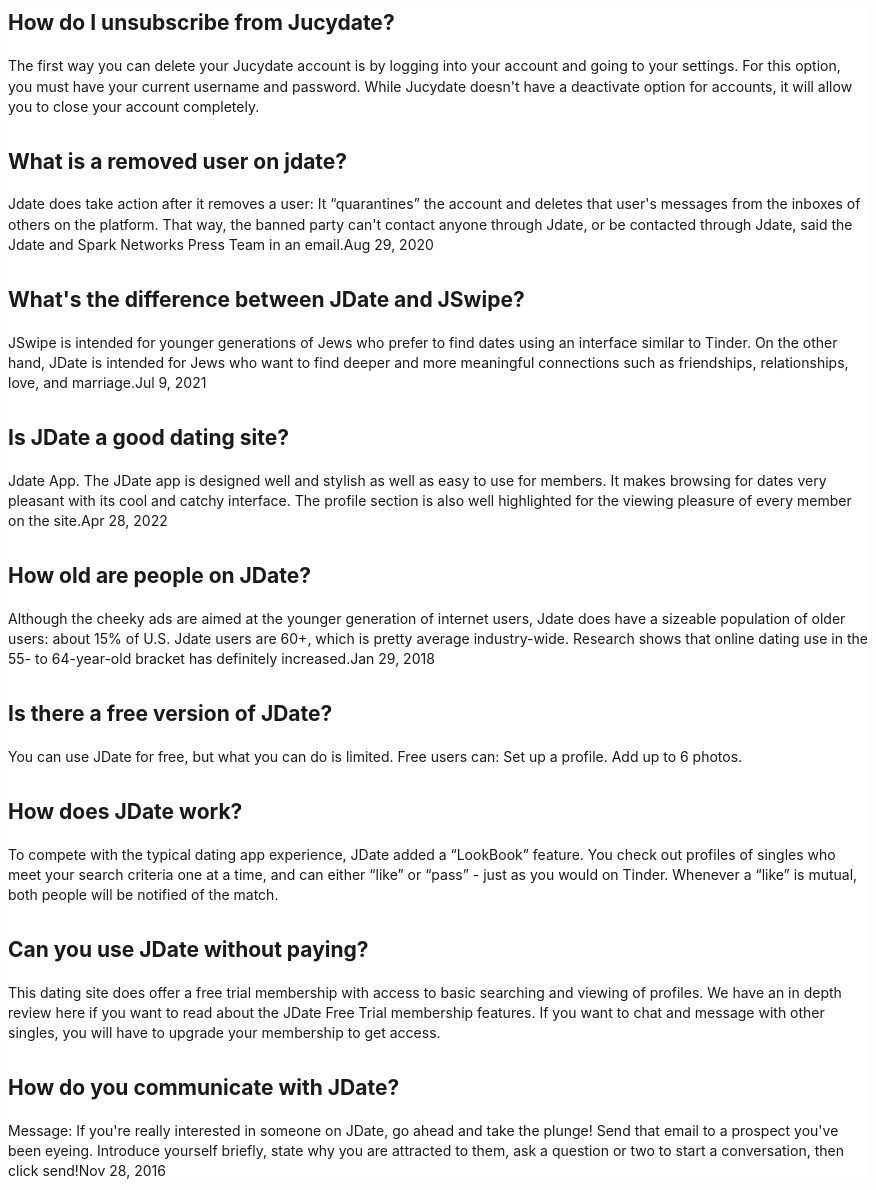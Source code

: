 ## How do I unsubscribe from Jucydate?
The first way you can delete your Jucydate account is by logging into your account and going to your settings. For this option, you must have your current username and password. While Jucydate doesn't have a deactivate option for accounts, it will allow you to close your account completely.

## What is a removed user on jdate?
Jdate does take action after it removes a user: It “quarantines” the account and deletes that user's messages from the inboxes of others on the platform. That way, the banned party can't contact anyone through Jdate, or be contacted through Jdate, said the Jdate and Spark Networks Press Team in an email.Aug 29, 2020

## What's the difference between JDate and JSwipe?
JSwipe is intended for younger generations of Jews who prefer to find dates using an interface similar to Tinder. On the other hand, JDate is intended for Jews who want to find deeper and more meaningful connections such as friendships, relationships, love, and marriage.Jul 9, 2021

## Is JDate a good dating site?
Jdate App. The JDate app is designed well and stylish as well as easy to use for members. It makes browsing for dates very pleasant with its cool and catchy interface. The profile section is also well highlighted for the viewing pleasure of every member on the site.Apr 28, 2022

## How old are people on JDate?
Although the cheeky ads are aimed at the younger generation of internet users, Jdate does have a sizeable population of older users: about 15% of U.S. Jdate users are 60+, which is pretty average industry-wide. Research shows that online dating use in the 55- to 64-year-old bracket has definitely increased.Jan 29, 2018

## Is there a free version of JDate?
You can use JDate for free, but what you can do is limited. Free users can: Set up a profile. Add up to 6 photos.

## How does JDate work?
To compete with the typical dating app experience, JDate added a “LookBook” feature. You check out profiles of singles who meet your search criteria one at a time, and can either “like” or “pass” - just as you would on Tinder. Whenever a “like” is mutual, both people will be notified of the match.

## Can you use JDate without paying?
This dating site does offer a free trial membership with access to basic searching and viewing of profiles. We have an in depth review here if you want to read about the JDate Free Trial membership features. If you want to chat and message with other singles, you will have to upgrade your membership to get access.

## How do you communicate with JDate?
Message: If you're really interested in someone on JDate, go ahead and take the plunge! Send that email to a prospect you've been eyeing. Introduce yourself briefly, state why you are attracted to them, ask a question or two to start a conversation, then click send!Nov 28, 2016
